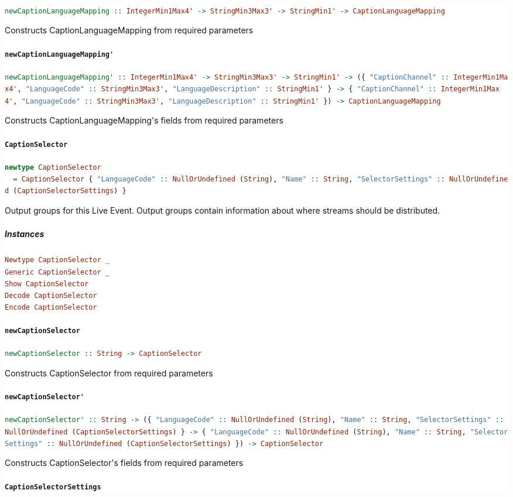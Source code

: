 ``` purescript
newCaptionLanguageMapping :: IntegerMin1Max4' -> StringMin3Max3' -> StringMin1' -> CaptionLanguageMapping
```

Constructs CaptionLanguageMapping from required parameters

#### `newCaptionLanguageMapping'`

``` purescript
newCaptionLanguageMapping' :: IntegerMin1Max4' -> StringMin3Max3' -> StringMin1' -> ({ "CaptionChannel" :: IntegerMin1Max4', "LanguageCode" :: StringMin3Max3', "LanguageDescription" :: StringMin1' } -> { "CaptionChannel" :: IntegerMin1Max4', "LanguageCode" :: StringMin3Max3', "LanguageDescription" :: StringMin1' }) -> CaptionLanguageMapping
```

Constructs CaptionLanguageMapping's fields from required parameters

#### `CaptionSelector`

``` purescript
newtype CaptionSelector
  = CaptionSelector { "LanguageCode" :: NullOrUndefined (String), "Name" :: String, "SelectorSettings" :: NullOrUndefined (CaptionSelectorSettings) }
```

Output groups for this Live Event. Output groups contain information about where streams should be distributed.

##### Instances
``` purescript
Newtype CaptionSelector _
Generic CaptionSelector _
Show CaptionSelector
Decode CaptionSelector
Encode CaptionSelector
```

#### `newCaptionSelector`

``` purescript
newCaptionSelector :: String -> CaptionSelector
```

Constructs CaptionSelector from required parameters

#### `newCaptionSelector'`

``` purescript
newCaptionSelector' :: String -> ({ "LanguageCode" :: NullOrUndefined (String), "Name" :: String, "SelectorSettings" :: NullOrUndefined (CaptionSelectorSettings) } -> { "LanguageCode" :: NullOrUndefined (String), "Name" :: String, "SelectorSettings" :: NullOrUndefined (CaptionSelectorSettings) }) -> CaptionSelector
```

Constructs CaptionSelector's fields from required parameters

#### `CaptionSelectorSettings`
